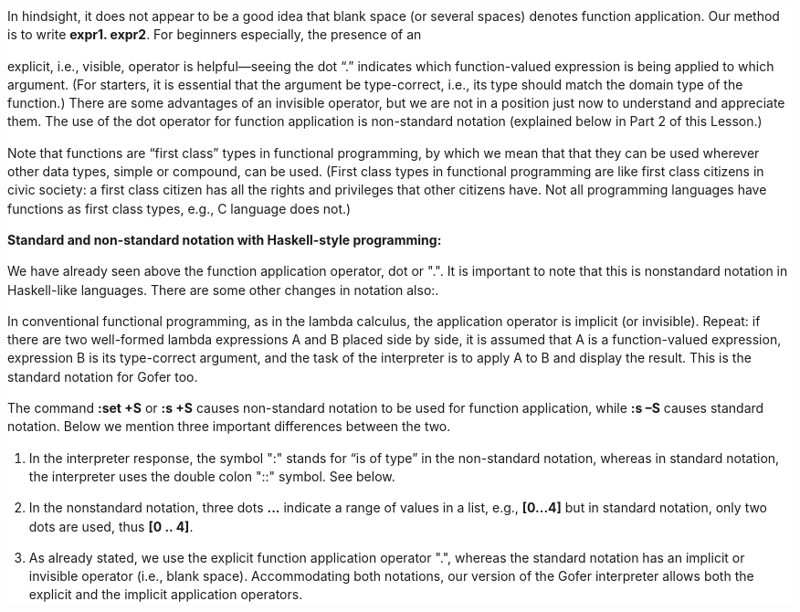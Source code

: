 In hindsight, it does not appear to be a good idea that blank space (or several spaces) denotes function
application. Our method is to write **expr1. expr2**. For beginners especially, the presence of an


explicit, i.e., visible, operator is helpful—seeing the dot “.” indicates which function-valued expression
is being applied to which argument. (For starters, it is essential that the argument be type-correct, i.e.,
its type should match the domain type of the function.) There are some advantages of an invisible
operator, but we are not in a position just now to understand and appreciate them. The use of the dot
operator for function application is non-standard notation (explained below in Part 2 of this Lesson.)

Note that functions are “first class” types in functional programming, by which we mean that that
they can be used wherever other data types, simple or compound, can be used. (First class types in
functional programming are like first class citizens in civic society: a first class citizen has all the
rights and privileges that other citizens have. Not all programming languages have functions as first
class types, e.g., C language does not.)


**Standard and non-standard notation with Haskell-style programming:**

We have already seen above the function application operator, dot or ".". It is important to note that
this is nonstandard notation in Haskell-like languages. There are some other changes in notation also:.

In conventional functional programming, as in the lambda calculus, the application operator is implicit
(or invisible). Repeat: if there are two well-formed lambda expressions A and B placed side by side, it
is assumed that A is a function-valued expression, expression B is its type-correct argument, and the
task of the interpreter is to apply A to B and display the result. This is the standard notation for Gofer too.

The command **:set +S** or **:s +S** causes non-standard notation to be used for function application,
while **:s –S** causes standard notation. Below we mention three important differences between the two.

1. In the interpreter response, the symbol ":" stands for “is of type” in the non-standard notation,
whereas in standard notation, the interpreter uses the double colon "::" symbol. See below.


2. In the nonstandard notation, three dots **...** indicate a range of values in a list, e.g.,
**[0...4]** but in standard notation, only two dots are used, thus **[0 .. 4]**.


3. As already stated, we use the explicit function application operator ".", whereas the standard
notation has an implicit or invisible operator (i.e., blank space). Accommodating both notations, our
version of the Gofer interpreter allows both the explicit and the implicit application operators.
